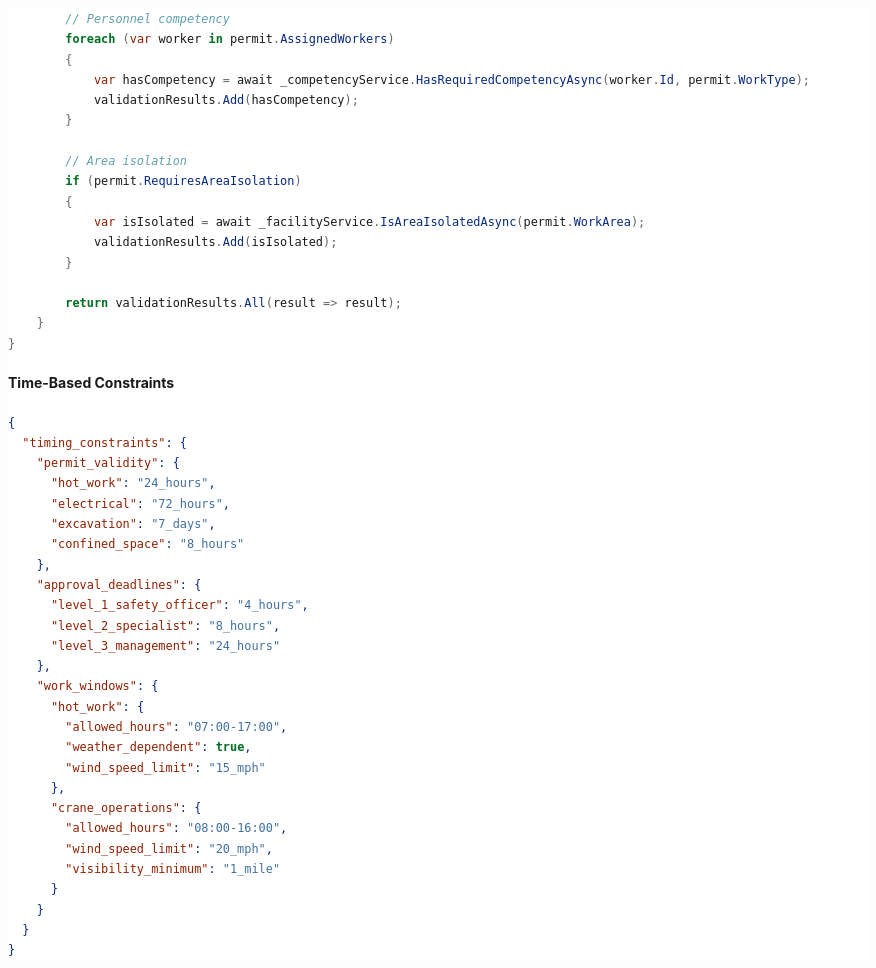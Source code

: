 ```csharp
        // Personnel competency
        foreach (var worker in permit.AssignedWorkers)
        {
            var hasCompetency = await _competencyService.HasRequiredCompetencyAsync(worker.Id, permit.WorkType);
            validationResults.Add(hasCompetency);
        }

        // Area isolation
        if (permit.RequiresAreaIsolation)
        {
            var isIsolated = await _facilityService.IsAreaIsolatedAsync(permit.WorkArea);
            validationResults.Add(isIsolated);
        }

        return validationResults.All(result => result);
    }
}
```

#### Time-Based Constraints
```json
{
  "timing_constraints": {
    "permit_validity": {
      "hot_work": "24_hours",
      "electrical": "72_hours", 
      "excavation": "7_days",
      "confined_space": "8_hours"
    },
    "approval_deadlines": {
      "level_1_safety_officer": "4_hours",
      "level_2_specialist": "8_hours",
      "level_3_management": "24_hours"
    },
    "work_windows": {
      "hot_work": {
        "allowed_hours": "07:00-17:00",
        "weather_dependent": true,
        "wind_speed_limit": "15_mph"
      },
      "crane_operations": {
        "allowed_hours": "08:00-16:00",
        "wind_speed_limit": "20_mph",
        "visibility_minimum": "1_mile"
      }
    }
  }
}
```
